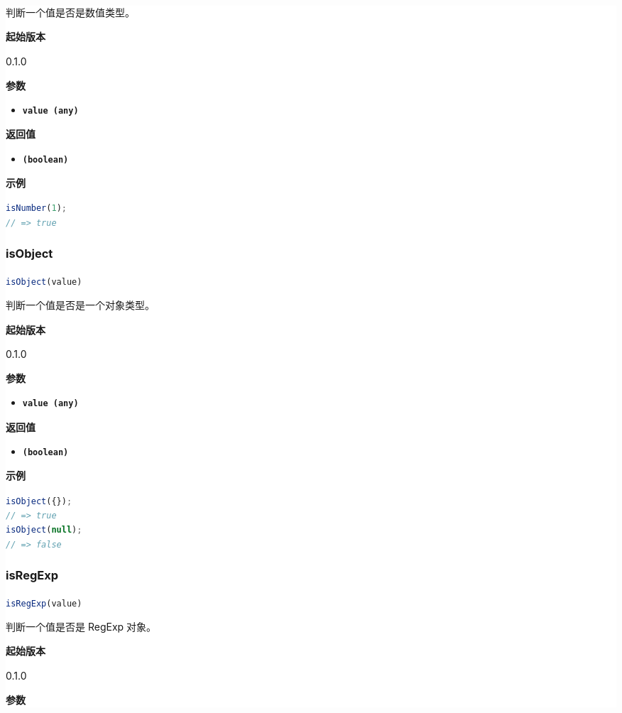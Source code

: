 判断一个值是否是数值类型。

**起始版本**

0.1.0

**参数**

* **`value (any)`**

**返回值**

* **`(boolean)`**

**示例**

```js
isNumber(1);
// => true
```

### isObject

```js
isObject(value)
```

判断一个值是否是一个对象类型。

**起始版本**

0.1.0

**参数**

* **`value (any)`**

**返回值**

* **`(boolean)`**

**示例**

```js
isObject({});
// => true
isObject(null);
// => false
```

### isRegExp

```js
isRegExp(value)
```

判断一个值是否是 RegExp 对象。

**起始版本**

0.1.0

**参数**
